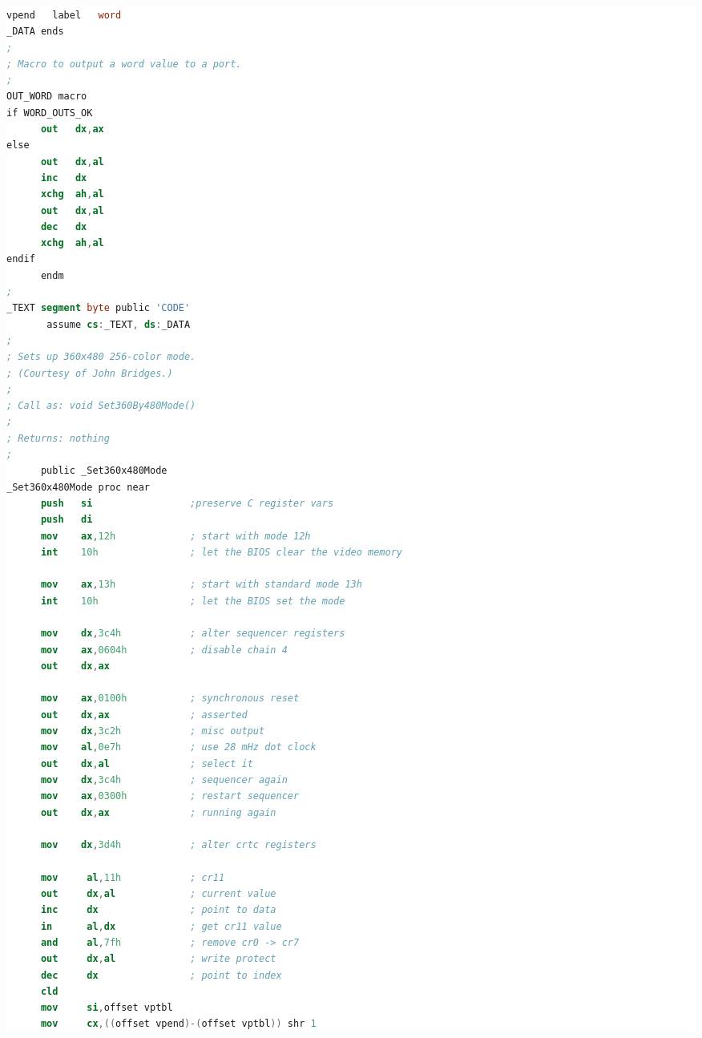 ```nasm
vpend   label   word
_DATA ends
;
; Macro to output a word value to a port.
;
OUT_WORD macro
if WORD_OUTS_OK
      out   dx,ax
else
      out   dx,al
      inc   dx
      xchg  ah,al
      out   dx,al
      dec   dx
      xchg  ah,al
endif
      endm
;
_TEXT segment byte public 'CODE'
       assume cs:_TEXT, ds:_DATA
;
; Sets up 360x480 256-color mode.
; (Courtesy of John Bridges.)
;
; Call as: void Set360By480Mode()
;
; Returns: nothing
;
      public _Set360x480Mode
_Set360x480Mode proc near
      push   si                 ;preserve C register vars
      push   di
      mov    ax,12h             ; start with mode 12h
      int    10h                ; let the BIOS clear the video memory

      mov    ax,13h             ; start with standard mode 13h
      int    10h                ; let the BIOS set the mode

      mov    dx,3c4h            ; alter sequencer registers
      mov    ax,0604h           ; disable chain 4
      out    dx,ax

      mov    ax,0100h           ; synchronous reset
      out    dx,ax              ; asserted
      mov    dx,3c2h            ; misc output
      mov    al,0e7h            ; use 28 mHz dot clock
      out    dx,al              ; select it
      mov    dx,3c4h            ; sequencer again
      mov    ax,0300h           ; restart sequencer
      out    dx,ax              ; running again

      mov    dx,3d4h            ; alter crtc registers

      mov     al,11h            ; cr11
      out     dx,al             ; current value
      inc     dx                ; point to data
      in      al,dx             ; get cr11 value
      and     al,7fh            ; remove cr0 -> cr7
      out     dx,al             ; write protect
      dec     dx                ; point to index
      cld
      mov     si,offset vptbl
      mov     cx,((offset vpend)-(offset vptbl)) shr 1
```